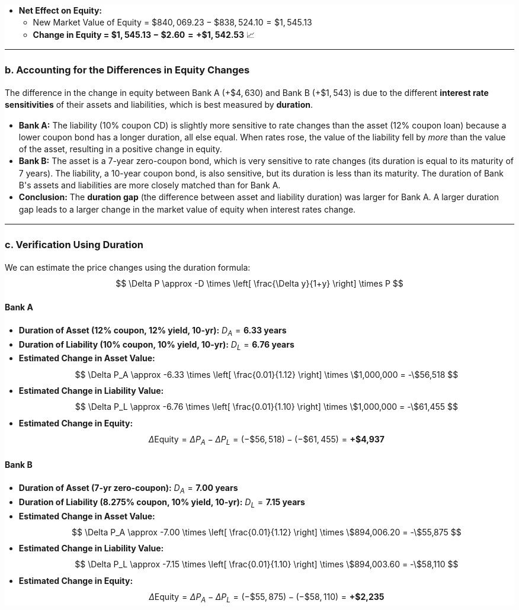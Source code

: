 * **Net Effect on Equity:**
    * New Market Value of Equity = $\$840,069.23 - \$838,524.10 = \$1,545.13$
    * **Change in Equity = $\$1,545.13 - \$2.60 = +\$1,542.53$** 📈

---

### b. Accounting for the Differences in Equity Changes

The difference in the change in equity between Bank A ($+\$4,630$) and Bank B ($+\$1,543$) is due to the different **interest rate sensitivities** of their assets and liabilities, which is best measured by **duration**.

* **Bank A:** The liability (10% coupon CD) is slightly more sensitive to rate changes than the asset (12% coupon loan) because a lower coupon bond has a longer duration, all else equal. When rates rose, the value of the liability fell by *more* than the value of the asset, resulting in a positive change in equity.
* **Bank B:** The asset is a 7-year zero-coupon bond, which is very sensitive to rate changes (its duration is equal to its maturity of 7 years). The liability, a 10-year coupon bond, is also sensitive, but its duration is less than its maturity. The duration of Bank B's assets and liabilities are more closely matched than for Bank A.
* **Conclusion:** The **duration gap** (the difference between asset and liability duration) was larger for Bank A. A larger duration gap leads to a larger change in the market value of equity when interest rates change.

---

### c. Verification Using Duration

We can estimate the price changes using the duration formula:
$$ \Delta P \approx -D \times \left[ \frac{\Delta y}{1+y} \right] \times P $$

#### Bank A
* **Duration of Asset (12% coupon, 12% yield, 10-yr):** $D_A = \textbf{6.33 years}$
* **Duration of Liability (10% coupon, 10% yield, 10-yr):** $D_L = \textbf{6.76 years}$
* **Estimated Change in Asset Value:**
    $$ \Delta P_A \approx -6.33 \times \left[ \frac{0.01}{1.12} \right] \times \$1,000,000 = -\$56,518 $$
* **Estimated Change in Liability Value:**
    $$ \Delta P_L \approx -6.76 \times \left[ \frac{0.01}{1.10} \right] \times \$1,000,000 = -\$61,455 $$
* **Estimated Change in Equity:**
    $$ \Delta \text{Equity} = \Delta P_A - \Delta P_L = (-\$56,518) - (-\$61,455) = \textbf{+\$4,937} $$

#### Bank B
* **Duration of Asset (7-yr zero-coupon):** $D_A = \textbf{7.00 years}$
* **Duration of Liability (8.275% coupon, 10% yield, 10-yr):** $D_L = \textbf{7.15 years}$
* **Estimated Change in Asset Value:**
    $$ \Delta P_A \approx -7.00 \times \left[ \frac{0.01}{1.12} \right] \times \$894,006.20 = -\$55,875 $$
* **Estimated Change in Liability Value:**
    $$ \Delta P_L \approx -7.15 \times \left[ \frac{0.01}{1.10} \right] \times \$894,003.60 = -\$58,110 $$
* **Estimated Change in Equity:**
    $$ \Delta \text{Equity} = \Delta P_A - \Delta P_L = (-\$55,875) - (-\$58,110) = \textbf{+\$2,235} $$
